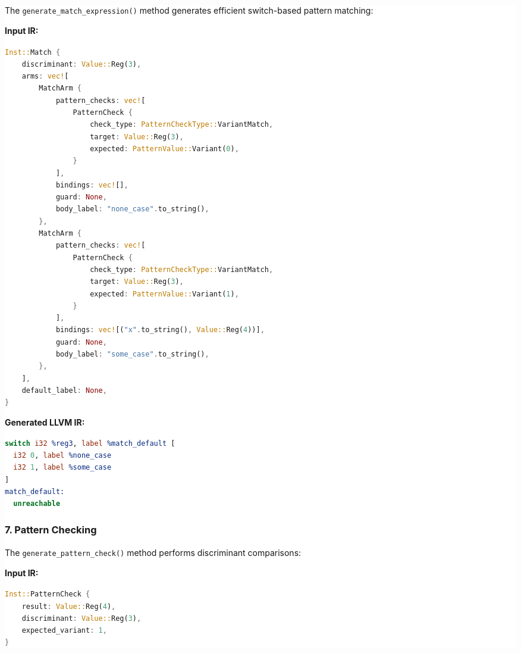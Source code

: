 The `generate_match_expression()` method generates efficient switch-based pattern matching:

**Input IR:**
```rust
Inst::Match {
    discriminant: Value::Reg(3),
    arms: vec![
        MatchArm {
            pattern_checks: vec![
                PatternCheck {
                    check_type: PatternCheckType::VariantMatch,
                    target: Value::Reg(3),
                    expected: PatternValue::Variant(0),
                }
            ],
            bindings: vec![],
            guard: None,
            body_label: "none_case".to_string(),
        },
        MatchArm {
            pattern_checks: vec![
                PatternCheck {
                    check_type: PatternCheckType::VariantMatch,
                    target: Value::Reg(3),
                    expected: PatternValue::Variant(1),
                }
            ],
            bindings: vec![("x".to_string(), Value::Reg(4))],
            guard: None,
            body_label: "some_case".to_string(),
        },
    ],
    default_label: None,
}
```

**Generated LLVM IR:**
```llvm
switch i32 %reg3, label %match_default [
  i32 0, label %none_case
  i32 1, label %some_case
]
match_default:
  unreachable
```

### 7. Pattern Checking

The `generate_pattern_check()` method performs discriminant comparisons:

**Input IR:**
```rust
Inst::PatternCheck {
    result: Value::Reg(4),
    discriminant: Value::Reg(3),
    expected_variant: 1,
}
```

